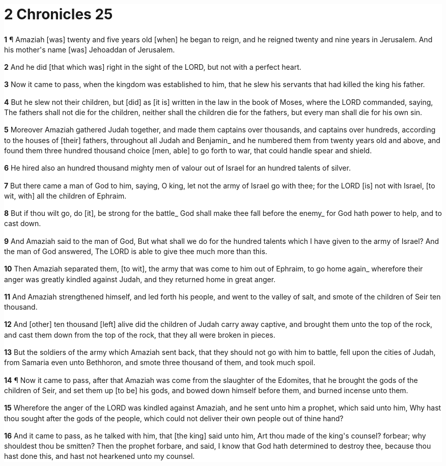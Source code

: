 # 2 Chronicles 25

**1** ¶ Amaziah [was] twenty and five years old [when] he began to reign, and he reigned twenty and nine years in Jerusalem. And his mother's name [was] Jehoaddan of Jerusalem.

**2** And he did [that which was] right in the sight of the LORD, but not with a perfect heart.

**3** Now it came to pass, when the kingdom was established to him, that he slew his servants that had killed the king his father.

**4** But he slew not their children, but [did] as [it is] written in the law in the book of Moses, where the LORD commanded, saying, The fathers shall not die for the children, neither shall the children die for the fathers, but every man shall die for his own sin.

**5** Moreover Amaziah gathered Judah together, and made them captains over thousands, and captains over hundreds, according to the houses of [their] fathers, throughout all Judah and Benjamin_ and he numbered them from twenty years old and above, and found them three hundred thousand choice [men, able] to go forth to war, that could handle spear and shield.

**6** He hired also an hundred thousand mighty men of valour out of Israel for an hundred talents of silver.

**7** But there came a man of God to him, saying, O king, let not the army of Israel go with thee; for the LORD [is] not with Israel, [to wit, with] all the children of Ephraim.

**8** But if thou wilt go, do [it], be strong for the battle_ God shall make thee fall before the enemy_ for God hath power to help, and to cast down.

**9** And Amaziah said to the man of God, But what shall we do for the hundred talents which I have given to the army of Israel? And the man of God answered, The LORD is able to give thee much more than this.

**10** Then Amaziah separated them, [to wit], the army that was come to him out of Ephraim, to go home again_ wherefore their anger was greatly kindled against Judah, and they returned home in great anger.

**11** And Amaziah strengthened himself, and led forth his people, and went to the valley of salt, and smote of the children of Seir ten thousand.

**12** And [other] ten thousand [left] alive did the children of Judah carry away captive, and brought them unto the top of the rock, and cast them down from the top of the rock, that they all were broken in pieces.

**13** But the soldiers of the army which Amaziah sent back, that they should not go with him to battle, fell upon the cities of Judah, from Samaria even unto Bethhoron, and smote three thousand of them, and took much spoil.

**14** ¶ Now it came to pass, after that Amaziah was come from the slaughter of the Edomites, that he brought the gods of the children of Seir, and set them up [to be] his gods, and bowed down himself before them, and burned incense unto them.

**15** Wherefore the anger of the LORD was kindled against Amaziah, and he sent unto him a prophet, which said unto him, Why hast thou sought after the gods of the people, which could not deliver their own people out of thine hand?

**16** And it came to pass, as he talked with him, that [the king] said unto him, Art thou made of the king's counsel? forbear; why shouldest thou be smitten? Then the prophet forbare, and said, I know that God hath determined to destroy thee, because thou hast done this, and hast not hearkened unto my counsel.

